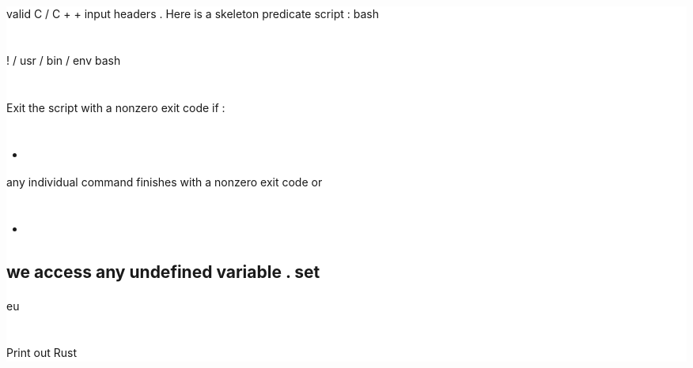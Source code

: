valid
C
/
C
+
+
input
headers
.
Here
is
a
skeleton
predicate
script
:
bash
#
!
/
usr
/
bin
/
env
bash
#
Exit
the
script
with
a
nonzero
exit
code
if
:
#
*
any
individual
command
finishes
with
a
nonzero
exit
code
or
#
*
we
access
any
undefined
variable
.
set
-
eu
#
Print
out
Rust